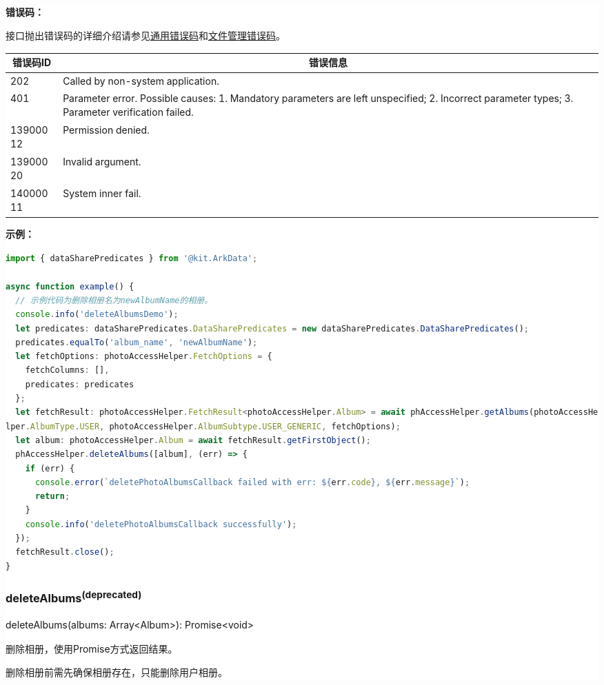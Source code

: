 **错误码：**

接口抛出错误码的详细介绍请参见[通用错误码](../errorcode-universal.md)和[文件管理错误码](../apis-core-file-kit/errorcode-filemanagement.md)。

| 错误码ID | 错误信息 |
| -------- | ---------------------------------------- |
| 202   |  Called by non-system application.         |
| 401 | Parameter error. Possible causes: 1. Mandatory parameters are left unspecified; 2. Incorrect parameter types; 3. Parameter verification failed. | 
| 13900012     | Permission denied.         |
| 13900020     | Invalid argument.         |
| 14000011       | System inner fail.         |

**示例：**

```ts
import { dataSharePredicates } from '@kit.ArkData';

async function example() {
  // 示例代码为删除相册名为newAlbumName的相册。
  console.info('deleteAlbumsDemo');
  let predicates: dataSharePredicates.DataSharePredicates = new dataSharePredicates.DataSharePredicates();
  predicates.equalTo('album_name', 'newAlbumName');
  let fetchOptions: photoAccessHelper.FetchOptions = {
    fetchColumns: [],
    predicates: predicates
  };
  let fetchResult: photoAccessHelper.FetchResult<photoAccessHelper.Album> = await phAccessHelper.getAlbums(photoAccessHelper.AlbumType.USER, photoAccessHelper.AlbumSubtype.USER_GENERIC, fetchOptions);
  let album: photoAccessHelper.Album = await fetchResult.getFirstObject();
  phAccessHelper.deleteAlbums([album], (err) => {
    if (err) {
      console.error(`deletePhotoAlbumsCallback failed with err: ${err.code}, ${err.message}`);
      return;
    }
    console.info('deletePhotoAlbumsCallback successfully');
  });
  fetchResult.close();
}
```

### deleteAlbums<sup>(deprecated)</sup>

deleteAlbums(albums: Array&lt;Album&gt;): Promise&lt;void&gt;

删除相册，使用Promise方式返回结果。

删除相册前需先确保相册存在，只能删除用户相册。

